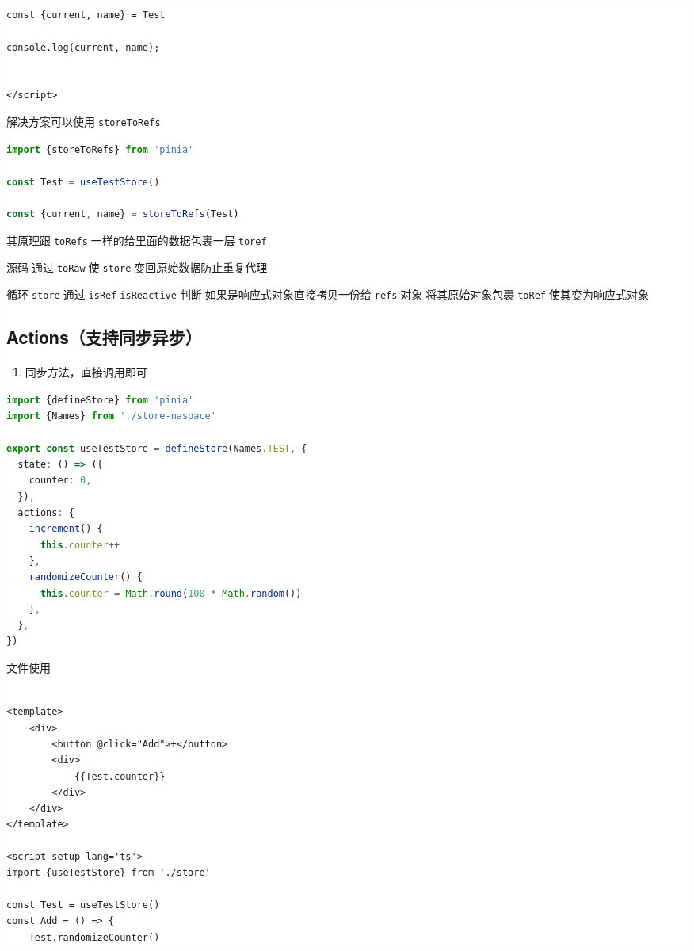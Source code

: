 ```vue
const {current, name} = Test

console.log(current, name);


</script>
```

解决方案可以使用 `storeToRefs`

```ts
import {storeToRefs} from 'pinia'

const Test = useTestStore()

const {current, name} = storeToRefs(Test)
```

其原理跟 `toRefs` 一样的给里面的数据包裹一层 `toref`

源码 通过 `toRaw` 使 `store` 变回原始数据防止重复代理

循环 `store` 通过 `isRef` `isReactive` 判断 如果是响应式对象直接拷贝一份给 `refs` 对象 将其原始对象包裹 `toRef`
使其变为响应式对象

## Actions（支持同步异步）

1. 同步方法，直接调用即可

```ts
import {defineStore} from 'pinia'
import {Names} from './store-naspace'

export const useTestStore = defineStore(Names.TEST, {
  state: () => ({
    counter: 0,
  }),
  actions: {
    increment() {
      this.counter++
    },
    randomizeCounter() {
      this.counter = Math.round(100 * Math.random())
    },
  },
})
```

文件使用

```vue

<template>
	<div>
		<button @click="Add">+</button>
		<div>
			{{Test.counter}}
		</div>
	</div>
</template>

<script setup lang='ts'>
import {useTestStore} from './store'

const Test = useTestStore()
const Add = () => {
	Test.randomizeCounter()
```